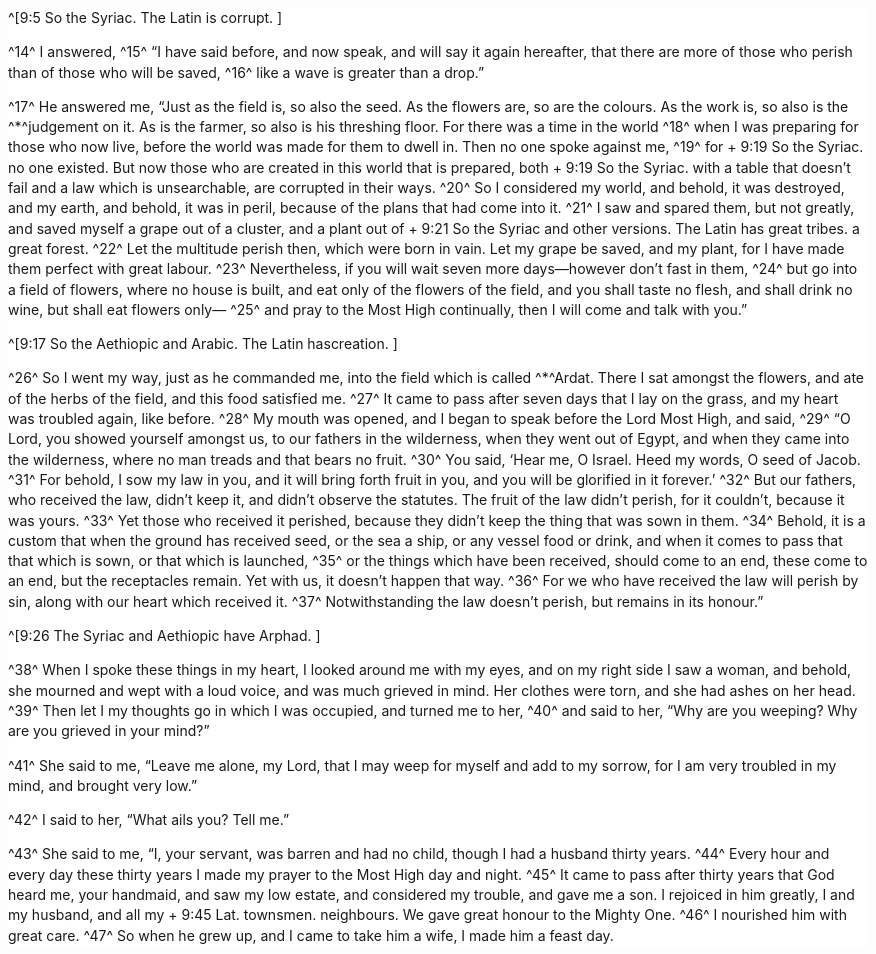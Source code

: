 ^[9:5 So the Syriac. The Latin is corrupt. ]

^14^ I answered, ^15^ “I have said before, and now speak, and will say it again hereafter, that there are more of those who perish than of those who will be saved, ^16^ like a wave is greater than a drop.” 

^17^ He answered me, “Just as the field is, so also the seed. As the flowers are, so are the colours. As the work is, so also is the ^*^judgement on it. As is the farmer, so also is his threshing floor. For there was a time in the world ^18^ when I was preparing for those who now live, before the world was made for them to dwell in. Then no one spoke against me, ^19^ for + 9:19 So the Syriac. no one existed. But now those who are created in this world that is prepared, both + 9:19 So the Syriac. with a table that doesn’t fail and a law which is unsearchable, are corrupted in their ways. ^20^ So I considered my world, and behold, it was destroyed, and my earth, and behold, it was in peril, because of the plans that had come into it. ^21^ I saw and spared them, but not greatly, and saved myself a grape out of a cluster, and a plant out of + 9:21 So the Syriac and other versions. The Latin has great tribes. a great forest. ^22^ Let the multitude perish then, which were born in vain. Let my grape be saved, and my plant, for I have made them perfect with great labour. ^23^ Nevertheless, if you will wait seven more days—however don’t fast in them, ^24^ but go into a field of flowers, where no house is built, and eat only of the flowers of the field, and you shall taste no flesh, and shall drink no wine, but shall eat flowers only— ^25^ and pray to the Most High continually, then I will come and talk with you.” 

^[9:17 So the Aethiopic and Arabic. The Latin hascreation. ]

^26^ So I went my way, just as he commanded me, into the field which is called ^*^Ardat. There I sat amongst the flowers, and ate of the herbs of the field, and this food satisfied me. ^27^ It came to pass after seven days that I lay on the grass, and my heart was troubled again, like before. ^28^ My mouth was opened, and I began to speak before the Lord Most High, and said, ^29^ “O Lord, you showed yourself amongst us, to our fathers in the wilderness, when they went out of Egypt, and when they came into the wilderness, where no man treads and that bears no fruit. ^30^ You said, ‘Hear me, O Israel. Heed my words, O seed of Jacob. ^31^ For behold, I sow my law in you, and it will bring forth fruit in you, and you will be glorified in it forever.’ ^32^ But our fathers, who received the law, didn’t keep it, and didn’t observe the statutes. The fruit of the law didn’t perish, for it couldn’t, because it was yours. ^33^ Yet those who received it perished, because they didn’t keep the thing that was sown in them. ^34^ Behold, it is a custom that when the ground has received seed, or the sea a ship, or any vessel food or drink, and when it comes to pass that that which is sown, or that which is launched, ^35^ or the things which have been received, should come to an end, these come to an end, but the receptacles remain. Yet with us, it doesn’t happen that way. ^36^ For we who have received the law will perish by sin, along with our heart which received it. ^37^ Notwithstanding the law doesn’t perish, but remains in its honour.” 

^[9:26 The Syriac and Aethiopic have Arphad. ]

^38^ When I spoke these things in my heart, I looked around me with my eyes, and on my right side I saw a woman, and behold, she mourned and wept with a loud voice, and was much grieved in mind. Her clothes were torn, and she had ashes on her head. ^39^ Then let I my thoughts go in which I was occupied, and turned me to her, ^40^ and said to her, “Why are you weeping? Why are you grieved in your mind?” 

^41^ She said to me, “Leave me alone, my Lord, that I may weep for myself and add to my sorrow, for I am very troubled in my mind, and brought very low.” 

^42^ I said to her, “What ails you? Tell me.” 

^43^ She said to me, “I, your servant, was barren and had no child, though I had a husband thirty years. ^44^ Every hour and every day these thirty years I made my prayer to the Most High day and night. ^45^ It came to pass after thirty years that God heard me, your handmaid, and saw my low estate, and considered my trouble, and gave me a son. I rejoiced in him greatly, I and my husband, and all my + 9:45 Lat. townsmen. neighbours. We gave great honour to the Mighty One. ^46^ I nourished him with great care. ^47^ So when he grew up, and I came to take him a wife, I made him a feast day. 
